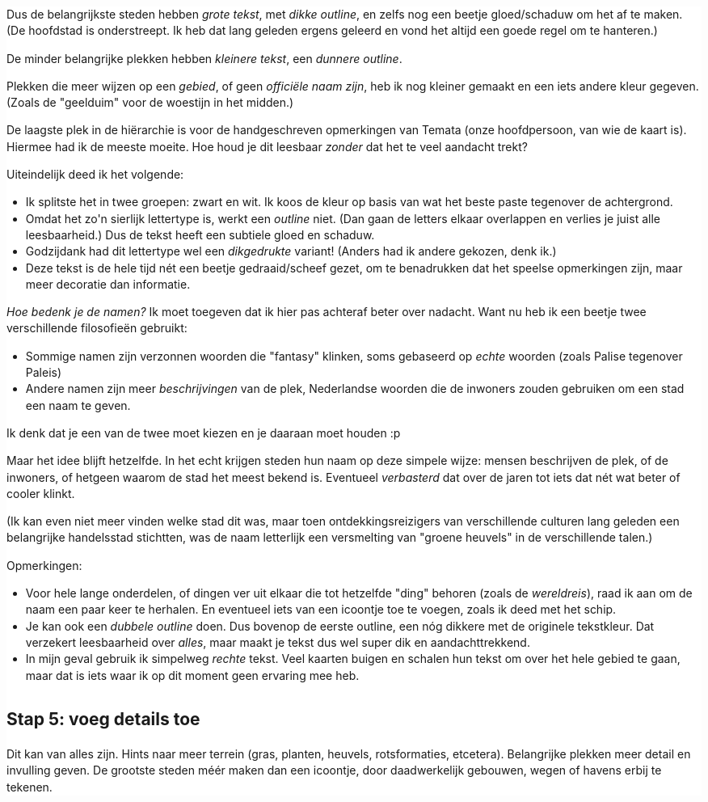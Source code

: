 Dus de belangrijkste steden hebben _grote tekst_, met _dikke outline_, en zelfs nog een beetje gloed/schaduw om het af te maken. (De hoofdstad is onderstreept. Ik heb dat lang geleden ergens geleerd en vond het altijd een goede regel om te hanteren.)

De minder belangrijke plekken hebben _kleinere tekst_, een _dunnere outline_.

Plekken die meer wijzen op een _gebied_, of geen _officiële naam zijn_, heb ik nog kleiner gemaakt en een iets andere kleur gegeven. (Zoals de "geelduim" voor de woestijn in het midden.)

De laagste plek in de hiërarchie is voor de handgeschreven opmerkingen van Temata (onze hoofdpersoon, van wie de kaart is). Hiermee had ik de meeste moeite. Hoe houd je dit leesbaar _zonder_ dat het te veel aandacht trekt? 

Uiteindelijk deed ik het volgende:

  * Ik splitste het in twee groepen: zwart en wit. Ik koos de kleur op basis van wat het beste paste tegenover de achtergrond.
  * Omdat het zo'n sierlijk lettertype is, werkt een _outline_ niet. (Dan gaan de letters elkaar overlappen en verlies je juist alle leesbaarheid.) Dus de tekst heeft een subtiele gloed en schaduw.
  * Godzijdank had dit lettertype wel een _dikgedrukte_ variant! (Anders had ik andere gekozen, denk ik.)
  * Deze tekst is de hele tijd nét een beetje gedraaid/scheef gezet, om te benadrukken dat het speelse opmerkingen zijn, maar meer decoratie dan informatie.

_Hoe bedenk je de namen?_ Ik moet toegeven dat ik hier pas achteraf beter over nadacht. Want nu heb ik een beetje twee verschillende filosofieën gebruikt:

  * Sommige namen zijn verzonnen woorden die "fantasy" klinken, soms gebaseerd op _echte_ woorden (zoals Palise tegenover Paleis)
  * Andere namen zijn meer _beschrijvingen_ van de plek, Nederlandse woorden die de inwoners zouden gebruiken om een stad een naam te geven.

Ik denk dat je een van de twee moet kiezen en je daaraan moet houden :p 

Maar het idee blijft hetzelfde. In het echt krijgen steden hun naam op deze simpele wijze: mensen beschrijven de plek, of de inwoners, of hetgeen waarom de stad het meest bekend is. Eventueel _verbasterd_ dat over de jaren tot iets dat nét wat beter of cooler klinkt.

(Ik kan even niet meer vinden welke stad dit was, maar toen ontdekkingsreizigers van verschillende culturen lang geleden een belangrijke handelsstad stichtten, was de naam letterlijk een versmelting van "groene heuvels" in de verschillende talen.)

Opmerkingen:

  * Voor hele lange onderdelen, of dingen ver uit elkaar die tot hetzelfde "ding" behoren (zoals de _wereldreis_), raad ik aan om de naam een paar keer te herhalen. En eventueel iets van een icoontje toe te voegen, zoals ik deed met het schip.
  * Je kan ook een _dubbele outline_ doen. Dus bovenop de eerste outline, een nóg dikkere met de originele tekstkleur. Dat verzekert leesbaarheid over _alles_, maar maakt je tekst dus wel super dik en aandachttrekkend.
  * In mijn geval gebruik ik simpelweg _rechte_ tekst. Veel kaarten buigen en schalen hun tekst om over het hele gebied te gaan, maar dat is iets waar ik op dit moment geen ervaring mee heb.

## Stap 5: voeg details toe

Dit kan van alles zijn. Hints naar meer terrein (gras, planten, heuvels, rotsformaties, etcetera). Belangrijke plekken meer detail en invulling geven. De grootste steden méér maken dan een icoontje, door daadwerkelijk gebouwen, wegen of havens erbij te tekenen.
